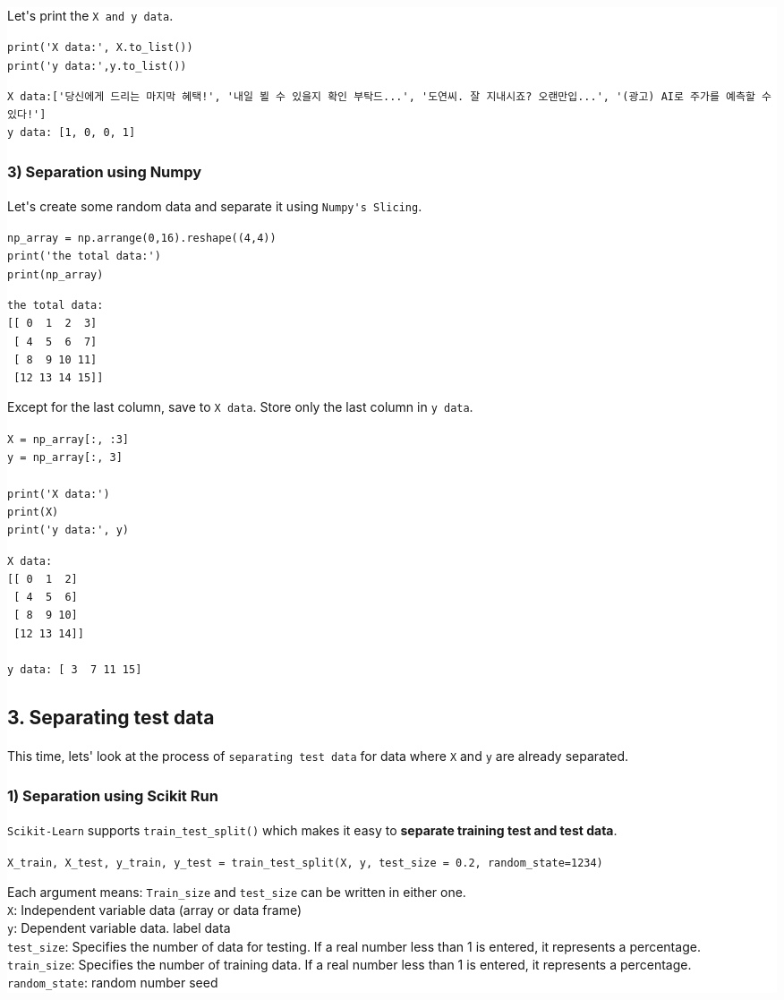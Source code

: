 
Let's print the `X and y data`.
```
print('X data:', X.to_list())
print('y data:',y.to_list())
```

```
X data:['당신에게 드리는 마지막 혜택!', '내일 뵐 수 있을지 확인 부탁드...', '도연씨. 잘 지내시죠? 오랜만입...', '(광고) AI로 주가를 예측할 수 있다!']
y data: [1, 0, 0, 1]
```

### 3) Separation using Numpy
Let's create some random data and separate it using `Numpy's Slicing`.
```
np_array = np.arrange(0,16).reshape((4,4))
print('the total data:')
print(np_array)
```

```
the total data:
[[ 0  1  2  3]
 [ 4  5  6  7]
 [ 8  9 10 11]
 [12 13 14 15]]
```

Except for the last column, save to `X data`. Store only the last column in `y data`.
```
X = np_array[:, :3]
y = np_array[:, 3]

print('X data:')
print(X)
print('y data:', y)
```

```
X data:
[[ 0  1  2]
 [ 4  5  6]
 [ 8  9 10]
 [12 13 14]]

y data: [ 3  7 11 15]
```

## 3. Separating test data
This time, lets' look at the process of `separating test data` for data where `X` and `y` are already separated.
### 1) Separation using Scikit Run
`Scikit-Learn` supports `train_test_split()` which makes it easy to **separate training test and test data**.
```
X_train, X_test, y_train, y_test = train_test_split(X, y, test_size = 0.2, random_state=1234)
```
Each argument means: `Train_size` and `test_size` can be written in either one.
<br>
`X`: Independent variable data (array or data frame)
<br>`y`: Dependent variable data. label data
<br>`test_size`: Specifies the number of data for testing. If a real number less than 1 is entered, it represents a percentage.
<br>`train_size`: Specifies the number of training data. If a real number less than 1 is entered, it represents a percentage.
<br>`random_state`: random number seed
